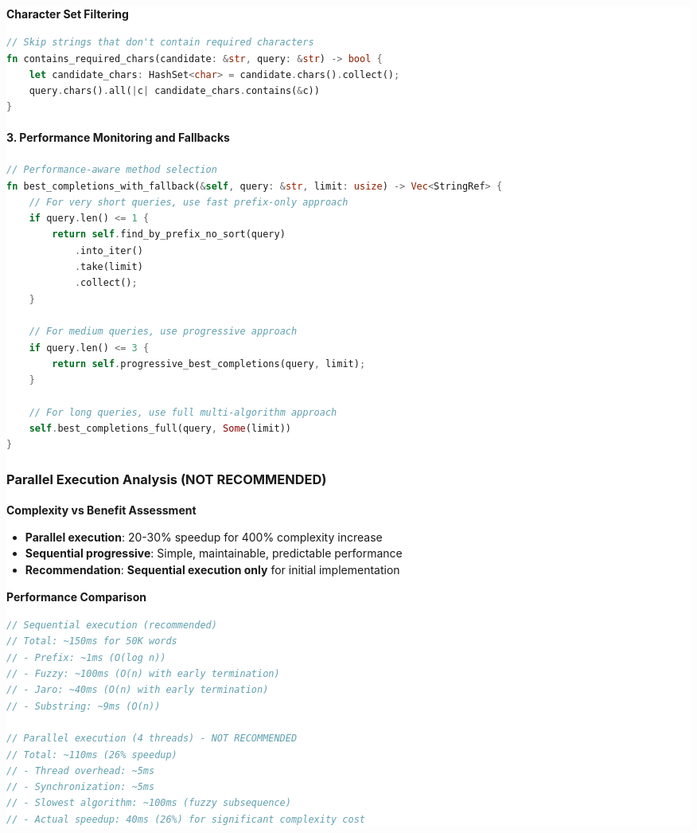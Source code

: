 **Character Set Filtering**
```rust
// Skip strings that don't contain required characters
fn contains_required_chars(candidate: &str, query: &str) -> bool {
    let candidate_chars: HashSet<char> = candidate.chars().collect();
    query.chars().all(|c| candidate_chars.contains(&c))
}
```

#### 3. Performance Monitoring and Fallbacks
```rust
// Performance-aware method selection
fn best_completions_with_fallback(&self, query: &str, limit: usize) -> Vec<StringRef> {
    // For very short queries, use fast prefix-only approach
    if query.len() <= 1 {
        return self.find_by_prefix_no_sort(query)
            .into_iter()
            .take(limit)
            .collect();
    }

    // For medium queries, use progressive approach
    if query.len() <= 3 {
        return self.progressive_best_completions(query, limit);
    }

    // For long queries, use full multi-algorithm approach
    self.best_completions_full(query, Some(limit))
}
```

### Parallel Execution Analysis (NOT RECOMMENDED)

**Complexity vs Benefit Assessment**
- **Parallel execution**: 20-30% speedup for 400% complexity increase
- **Sequential progressive**: Simple, maintainable, predictable performance
- **Recommendation**: **Sequential execution only** for initial implementation

**Performance Comparison**
```rust
// Sequential execution (recommended)
// Total: ~150ms for 50K words
// - Prefix: ~1ms (O(log n))
// - Fuzzy: ~100ms (O(n) with early termination)
// - Jaro: ~40ms (O(n) with early termination)
// - Substring: ~9ms (O(n))

// Parallel execution (4 threads) - NOT RECOMMENDED
// Total: ~110ms (26% speedup)
// - Thread overhead: ~5ms
// - Synchronization: ~5ms
// - Slowest algorithm: ~100ms (fuzzy subsequence)
// - Actual speedup: 40ms (26%) for significant complexity cost
```
